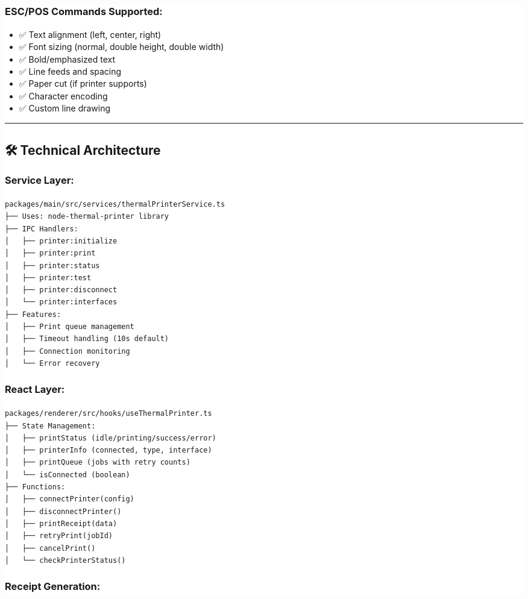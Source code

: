 ### **ESC/POS Commands Supported:**

- ✅ Text alignment (left, center, right)
- ✅ Font sizing (normal, double height, double width)
- ✅ Bold/emphasized text
- ✅ Line feeds and spacing
- ✅ Paper cut (if printer supports)
- ✅ Character encoding
- ✅ Custom line drawing

---

## 🛠️ Technical Architecture

### **Service Layer:**

```
packages/main/src/services/thermalPrinterService.ts
├── Uses: node-thermal-printer library
├── IPC Handlers:
│   ├── printer:initialize
│   ├── printer:print
│   ├── printer:status
│   ├── printer:test
│   ├── printer:disconnect
│   └── printer:interfaces
├── Features:
│   ├── Print queue management
│   ├── Timeout handling (10s default)
│   ├── Connection monitoring
│   └── Error recovery
```

### **React Layer:**

```
packages/renderer/src/hooks/useThermalPrinter.ts
├── State Management:
│   ├── printStatus (idle/printing/success/error)
│   ├── printerInfo (connected, type, interface)
│   ├── printQueue (jobs with retry counts)
│   └── isConnected (boolean)
├── Functions:
│   ├── connectPrinter(config)
│   ├── disconnectPrinter()
│   ├── printReceipt(data)
│   ├── retryPrint(jobId)
│   ├── cancelPrint()
│   └── checkPrinterStatus()
```

### **Receipt Generation:**
